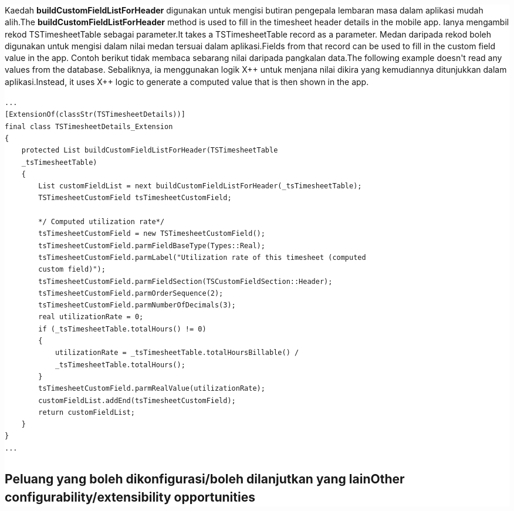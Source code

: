 <span data-ttu-id="d05f4-262">Kaedah **buildCustomFieldListForHeader** digunakan untuk mengisi butiran pengepala lembaran masa dalam aplikasi mudah alih.</span><span class="sxs-lookup"><span data-stu-id="d05f4-262">The **buildCustomFieldListForHeader** method is used to fill in the timesheet header details in the mobile app.</span></span> <span data-ttu-id="d05f4-263">Ianya mengambil rekod TSTimesheetTable sebagai parameter.</span><span class="sxs-lookup"><span data-stu-id="d05f4-263">It takes a TSTimesheetTable record as a parameter.</span></span> <span data-ttu-id="d05f4-264">Medan daripada rekod boleh digunakan untuk mengisi dalam nilai medan tersuai dalam aplikasi.</span><span class="sxs-lookup"><span data-stu-id="d05f4-264">Fields from that record can be used to fill in the custom field value in the app.</span></span> <span data-ttu-id="d05f4-265">Contoh berikut tidak membaca sebarang nilai daripada pangkalan data.</span><span class="sxs-lookup"><span data-stu-id="d05f4-265">The following example doesn't read any values from the database.</span></span> <span data-ttu-id="d05f4-266">Sebaliknya, ia menggunakan logik X++ untuk menjana nilai dikira yang kemudiannya ditunjukkan dalam aplikasi.</span><span class="sxs-lookup"><span data-stu-id="d05f4-266">Instead, it uses X++ logic to generate a computed value that is then shown in the app.</span></span>


```xpp
...
[ExtensionOf(classStr(TSTimesheetDetails))]
final class TSTimesheetDetails_Extension
{
    protected List buildCustomFieldListForHeader(TSTimesheetTable
    _tsTimesheetTable)
    {
        List customFieldList = next buildCustomFieldListForHeader(_tsTimesheetTable);
        TSTimesheetCustomField tsTimesheetCustomField;

        */ Computed utilization rate*/
        tsTimesheetCustomField = new TSTimesheetCustomField();
        tsTimesheetCustomField.parmFieldBaseType(Types::Real);
        tsTimesheetCustomField.parmLabel("Utilization rate of this timesheet (computed
        custom field)");
        tsTimesheetCustomField.parmFieldSection(TSCustomFieldSection::Header);
        tsTimesheetCustomField.parmOrderSequence(2);
        tsTimesheetCustomField.parmNumberOfDecimals(3);
        real utilizationRate = 0;
        if (_tsTimesheetTable.totalHours() != 0)
        {
            utilizationRate = _tsTimesheetTable.totalHoursBillable() /
            _tsTimesheetTable.totalHours();
        }
        tsTimesheetCustomField.parmRealValue(utilizationRate);
        customFieldList.addEnd(tsTimesheetCustomField);
        return customFieldList;
    }
}
...
```

## <a name="other-configurabilityextensibility-opportunities"></a><span data-ttu-id="d05f4-267">Peluang yang boleh dikonfigurasi/boleh dilanjutkan yang lain</span><span class="sxs-lookup"><span data-stu-id="d05f4-267">Other configurability/extensibility opportunities</span></span>
